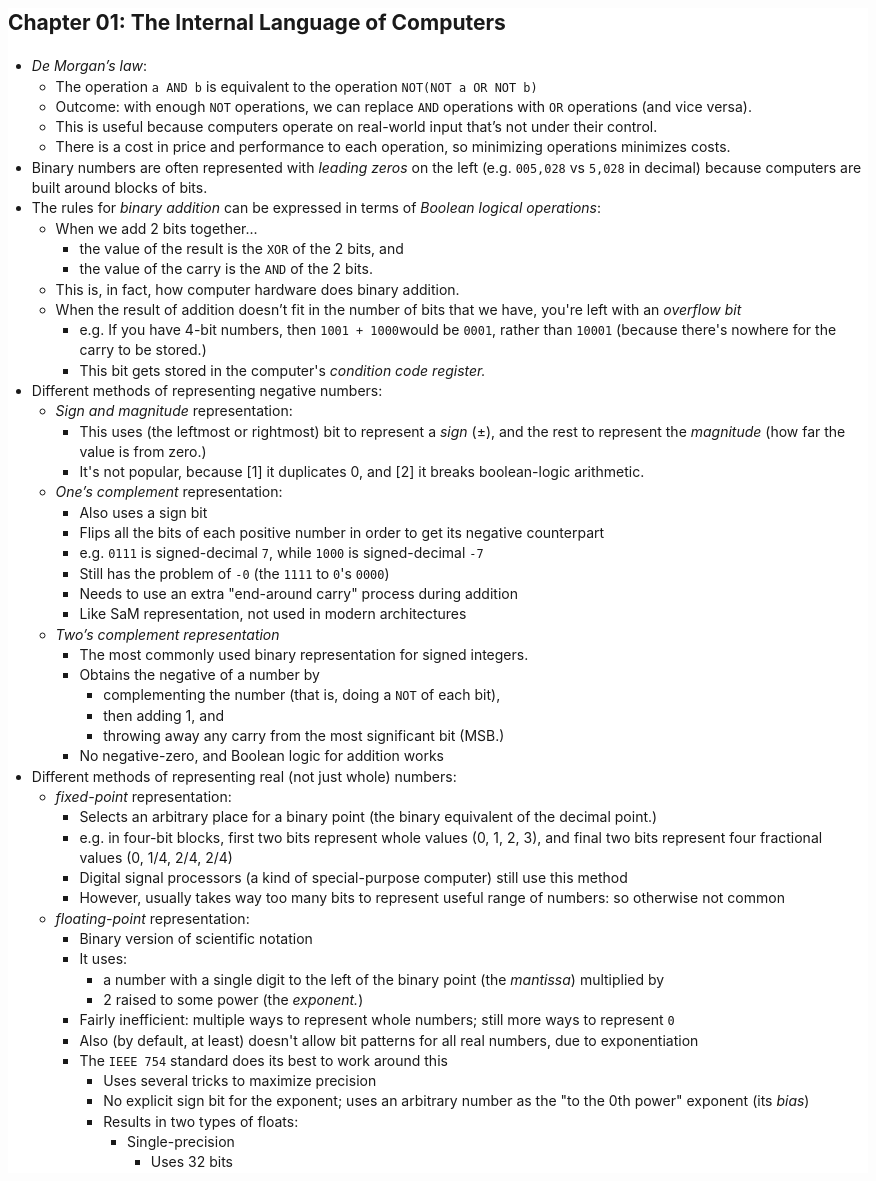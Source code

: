## Chapter 01: The Internal Language of Computers
  - _De Morgan’s law_:
    - The operation `a AND b` is equivalent to the operation `NOT(NOT a OR NOT b)`
    - Outcome: with enough `NOT` operations, we can replace `AND` operations with `OR` operations (and vice versa). 
    - This is useful because computers operate on real-­world input that’s not under their control.
    - There is a cost in price and performance to each operation, so minimizing operations minimizes costs.
  - Binary numbers are often represented with _leading zeros_ on the left (e.g. `005,028` vs `5,028` in decimal) because computers are built around blocks of bits.
  - The rules for _binary addition_ can be expressed in terms of _Boolean logical operations_:
    - When we add 2 bits together... 
      - the value of the result is the `XOR` of the 2 bits, and 
      - the value of the carry is the `AND` of the 2 bits.
    - This is, in fact, how computer hardware does binary addition.
    - When the result of addition doesn’t fit in the number of bits that we have, you're left with an _overflow bit_
      - e.g. If you have 4-bit numbers, then `1001 + 1000`would be `0001`, rather than `10001` (because there's nowhere for the carry to be stored.)
      - This bit gets stored in the computer's _condition code register._
  - Different methods of representing negative numbers:
    - _Sign and magnitude_ representation:
      - This uses (the leftmost or rightmost) bit to represent a _sign_ (±), and the rest to represent the _magnitude_ (how far the value is from zero.)
      - It's not popular, because [1] it duplicates 0, and [2] it breaks boolean-logic arithmetic.
    - _One’s complement_ representation: 
      - Also uses a sign bit
      - Flips all the bits of each positive number in order to get its negative counterpart
      - e.g. `0111` is signed-decimal `7`, while `1000` is signed-decimal `-7`
      - Still has the problem of `-0` (the `1111` to `0`'s `0000`)
      - Needs to use an extra "end-­around carry" process during addition
      - Like SaM representation, not used in modern architectures
    - _Two’s complement representation_
      - The most commonly used binary representation for signed integers. 
      - Obtains the negative of a number by 
        - complementing the number (that is, doing a `NOT` of each bit),
        - then adding 1, and 
        - throwing away any carry from the most significant bit (MSB.)
      - No negative-zero, and Boolean logic for addition works
  - Different methods of representing real (not just whole) numbers:
    - _fixed-­point_ representation:
      - Selects an arbitrary place for a binary point (the binary equivalent of the decimal point.)
      - e.g. in four-bit blocks, first two bits represent whole values (0, 1, 2, 3), and final two bits represent four fractional values (0, 1/4, 2/4, 2/4)
      - Digital signal processors (a kind of special-­purpose computer) still use this method
      - However, usually takes way too many bits to represent useful range of numbers: so otherwise not common
    - _floating-­point_ representation:
      - Binary version of scientific notation
      - It uses:
        - a number with a single digit to the left of the binary point (the _mantissa_) multiplied by
        - 2 raised to some power (the _exponent._)
      - Fairly inefficient: multiple ways to represent whole numbers; still more ways to represent `0`
      - Also (by default, at least) doesn't allow bit patterns for all real numbers, due to exponentiation
      - The `IEEE 754` standard does its best to work around this
        - Uses several tricks to maximize precision
        - No explicit sign bit for the exponent; uses an arbitrary number as the "to the 0th power" exponent (its _bias_) 
        - Results in two types of floats: 
          - Single-precision
            - Uses 32 bits